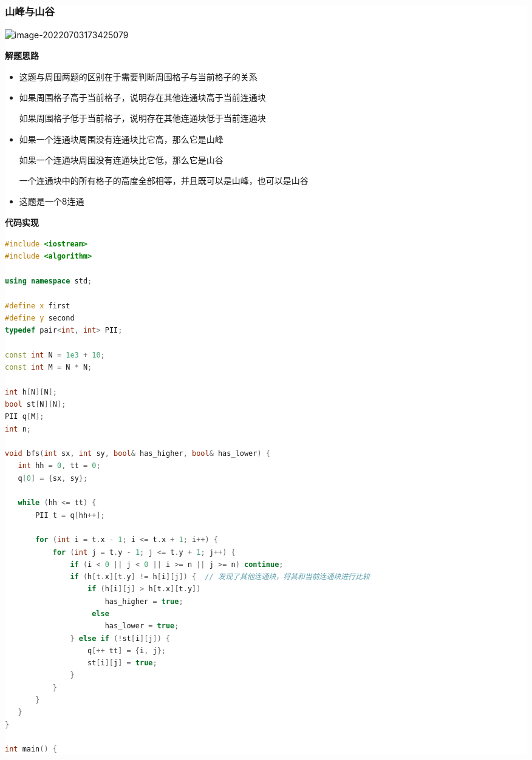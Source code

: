 

### 山峰与山谷

![image-20220703173425079](http://www.cdn.liver0377.xyz/typora/202207031734146.png)



**解题思路**

- 这题与周围两题的区别在于需要判断周围格子与当前格子的关系

- 如果周围格子高于当前格子，说明存在其他连通块高于当前连通块

  如果周围格子低于当前格子，说明存在其他连通块低于当前连通块

- 如果一个连通块周围没有连通块比它高，那么它是山峰

  如果一个连通块周围没有连通块比它低，那么它是山谷

  一个连通块中的所有格子的高度全部相等，并且既可以是山峰，也可以是山谷

- 这题是一个8连通

**代码实现**

```cc
#include <iostream>
#include <algorithm>

using namespace std;

#define x first
#define y second
typedef pair<int, int> PII;

const int N = 1e3 + 10;
const int M = N * N;

int h[N][N];
bool st[N][N];
PII q[M];
int n;

void bfs(int sx, int sy, bool& has_higher, bool& has_lower) {
   int hh = 0, tt = 0;
   q[0] = {sx, sy};
   
   while (hh <= tt) {
       PII t = q[hh++];
       
       for (int i = t.x - 1; i <= t.x + 1; i++) {
           for (int j = t.y - 1; j <= t.y + 1; j++) {
               if (i < 0 || j < 0 || i >= n || j >= n) continue;
               if (h[t.x][t.y] != h[i][j]) {  // 发现了其他连通块，将其和当前连通块进行比较
                   if (h[i][j] > h[t.x][t.y]) 
                       has_higher = true;
                    else 
                       has_lower = true;
               } else if (!st[i][j]) {
                   q[++ tt] = {i, j};
                   st[i][j] = true;
               }
           }
       }
   }
}

int main() {
```